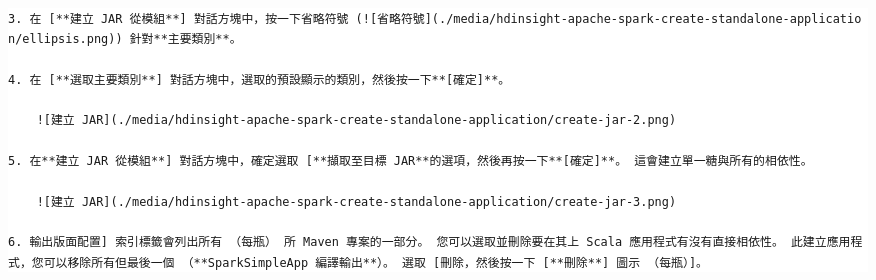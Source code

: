     3. 在 [**建立 JAR 從模組**] 對話方塊中，按一下省略符號 (![省略符號](./media/hdinsight-apache-spark-create-standalone-application/ellipsis.png)) 針對**主要類別**。

    4. 在 [**選取主要類別**] 對話方塊中，選取的預設顯示的類別，然後按一下**[確定]**。

        ![建立 JAR](./media/hdinsight-apache-spark-create-standalone-application/create-jar-2.png)

    5. 在**建立 JAR 從模組**] 對話方塊中，確定選取 [**擷取至目標 JAR**的選項，然後再按一下**[確定]**。 這會建立單一糖與所有的相依性。

        ![建立 JAR](./media/hdinsight-apache-spark-create-standalone-application/create-jar-3.png)

    6. 輸出版面配置] 索引標籤會列出所有 （每瓶） 所 Maven 專案的一部分。 您可以選取並刪除要在其上 Scala 應用程式有沒有直接相依性。 此建立應用程式，您可以移除所有但最後一個 （**SparkSimpleApp 編譯輸出**）。 選取 [刪除，然後按一下 [**刪除**] 圖示 （每瓶）]。
